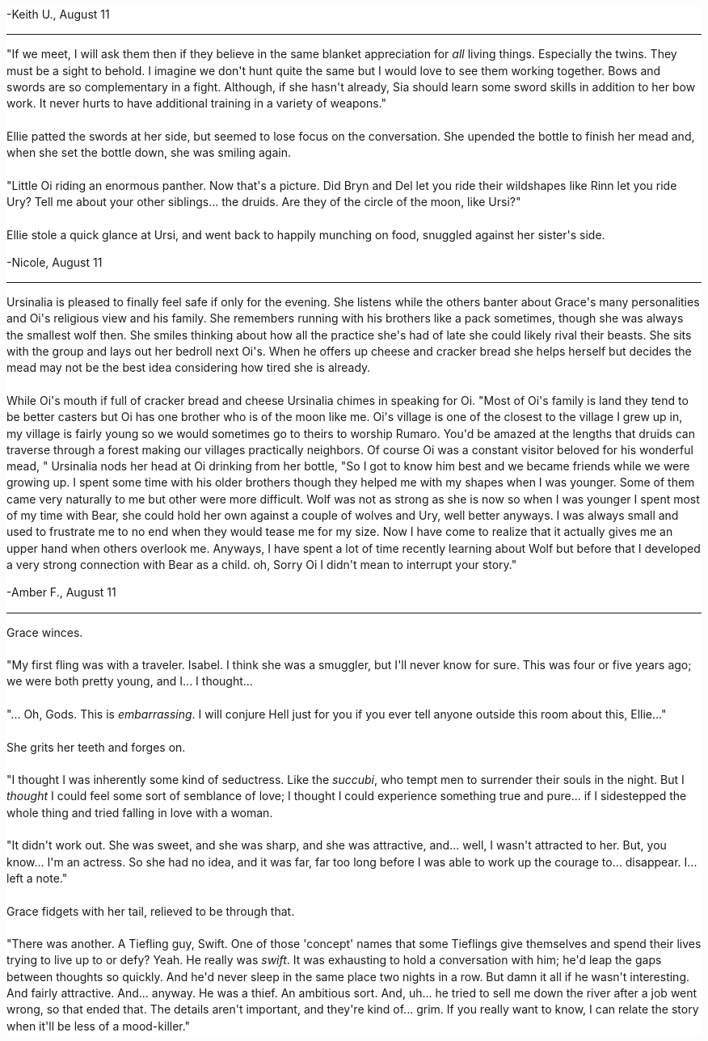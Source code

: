 -Keith U., August 11

---

&quot;If we meet, I will ask them then if they believe in the same blanket appreciation for <em>all </em>living things. Especially the twins. They must be a sight to behold. I imagine we don&apos;t hunt quite the same but I would love to see them working together. Bows and swords are so complementary in a fight. Although, if she hasn&apos;t already, Sia should learn some sword skills in addition to her bow work. It never hurts to have additional training in a variety of weapons.&quot;<br><br>Ellie patted the swords at her side, but seemed to lose focus on the conversation. She upended the bottle to finish her mead and, when she set the bottle down, she was smiling again.&#xA0;<br><br>&quot;Little Oi riding an enormous panther. Now that&apos;s a picture.&#xA0;Did Bryn and Del let you ride their wildshapes like Rinn let you ride Ury? Tell me about your other siblings... the druids. Are they of the circle of the moon, like Ursi?&quot;<br><br>Ellie stole a quick glance at Ursi, and went back to happily munching on food, snuggled against her sister&apos;s side.<br>

-Nicole, August 11

---

Ursinalia is pleased to finally feel safe if only for the evening. She listens while the others banter about Grace&apos;s many personalities and Oi&apos;s religious view and his family. She remembers running with his brothers like a pack sometimes, though she was always the smallest wolf then. She smiles thinking about how all the practice she&apos;s had of late she could likely rival their beasts. She sits with the group and lays out her bedroll next Oi&apos;s. When he offers up cheese and cracker bread she helps herself but decides the mead may not be the best idea considering how tired she is already.&#xA0;<br><br>While Oi&apos;s mouth if full of cracker bread and cheese Ursinalia chimes in speaking for Oi. &quot;Most of Oi&apos;s family is land they tend to be better casters but Oi has one brother who is of the moon like me. Oi&apos;s village is one of the closest to the village I grew up in, my village is fairly young so we would sometimes go to theirs to worship Rumaro. You&apos;d be amazed at the lengths that druids can traverse through a forest making our villages practically neighbors. Of course Oi was a constant visitor beloved for his wonderful mead, &quot; Ursinalia nods her head at Oi drinking from her bottle, &quot;So I got to know him best and we became friends while we were growing up. I spent some time with his older brothers though they helped me with my shapes when I was younger. Some of them came very naturally to me but other were more difficult. Wolf was not as strong as she is now so when I was younger I spent most of my time with Bear, she could hold her own against a couple of wolves and Ury, well better anyways. I was always small and used to frustrate me to no end when they would tease me for my size. Now I have come to realize that it actually gives me an upper hand when others overlook me. Anyways, I have spent a lot of time recently learning about Wolf but before that I developed a very strong connection with Bear as a child. oh, Sorry Oi I didn&apos;t mean to interrupt your story.&quot;&#xA0;

-Amber  F., August 11

---

Grace winces.<br><br>&quot;My first fling was with a traveler.  Isabel.  I think she was a smuggler, but I&apos;ll never know for sure.  This was four or five years ago; we were both pretty young, and I... I thought...<br><br>&quot;... Oh, Gods. This is <em>embarrassing</em>. I will conjure Hell just for you if you ever tell anyone outside this room about this, Ellie...&quot;<br><br>She grits her teeth and forges on.<br><br>&quot;I thought I was inherently some kind of seductress.  Like the <em>succubi</em>, who tempt men to surrender their souls in the night.  But I <em>thought </em>I could feel some sort of semblance of love; I thought I could experience something true and pure... if I sidestepped the whole thing and tried falling in love with a woman.<br><br>&quot;It didn&apos;t work out.  She was sweet, and she was sharp, and she was attractive, and... well, I wasn&apos;t attracted to her.  But, you know... I&apos;m an actress.  So she had no idea, and it was far, far too long before I was able to work up the courage to... disappear.  I... left a note.&quot;<br><br>Grace fidgets with her tail, relieved to be through that.<br><br>&quot;There was another.  A Tiefling guy, Swift.  One of those &apos;concept&apos; names that some Tieflings give themselves and spend their lives trying to live up to or defy?  Yeah.  He really was <em>swift</em>.  It was exhausting to hold a conversation with him; he&apos;d leap the gaps between thoughts so quickly.  And he&apos;d never sleep in the same place two nights in a row.  But damn it all if he wasn&apos;t interesting.  And fairly attractive.  And... anyway.  He was a thief.  An ambitious sort.  And, uh... he tried to sell me down the river after a job went wrong, so that ended that.  The details aren&apos;t important, and they&apos;re kind of... grim.  If you really want to know, I can relate the story when it&apos;ll be less of a mood-killer.&quot;<br>

